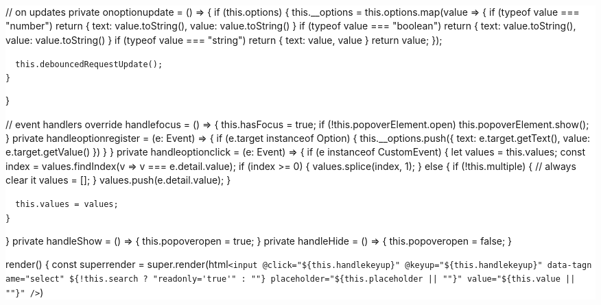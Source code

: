   // on updates
  private onoptionupdate = () => {
    if (this.options) {
      this.__options = this.options.map(value => {
        if (typeof value === "number") return { text: value.toString(), value: value.toString() }
        if (typeof value === "boolean") return { text: value.toString(), value: value.toString() }
        if (typeof value === "string") return { text: value, value }
        return value;
      });

      this.debouncedRequestUpdate();
    }
  }

  // event handlers
  override handlefocus = () => {
    this.hasFocus = true;
    if (!this.popoverElement.open) this.popoverElement.show();
  }
  private handleoptionregister = (e: Event) => {
    if (e.target instanceof Option) {
      this.__options.push({ text: e.target.getText(), value: e.target.getValue() })
    }
  }
  private handleoptionclick = (e: Event) => {
    if (e instanceof CustomEvent) {
      let values = this.values;
      const index = values.findIndex(v => v === e.detail.value);
      if (index >= 0) {
        values.splice(index, 1);
      }
      else {
        if (!this.multiple) {
          // always clear it
          values = [];
        }
        values.push(e.detail.value);
      }

      this.values = values;
    }
  }
  private handleShow = () => {
    this.popoveropen = true;
  }
  private handleHide = () => {
    this.popoveropen = false;
  }

  render() {
    const superrender = super.render(html`
            <input
                @click="${this.handlekeyup}"
                @keyup="${this.handlekeyup}"
                data-tagname="select"
                ${!this.search ? "readonly='true'" : ""}
                placeholder="${this.placeholder || ""}"
                value="${this.value || ""}"
            />
        `)
